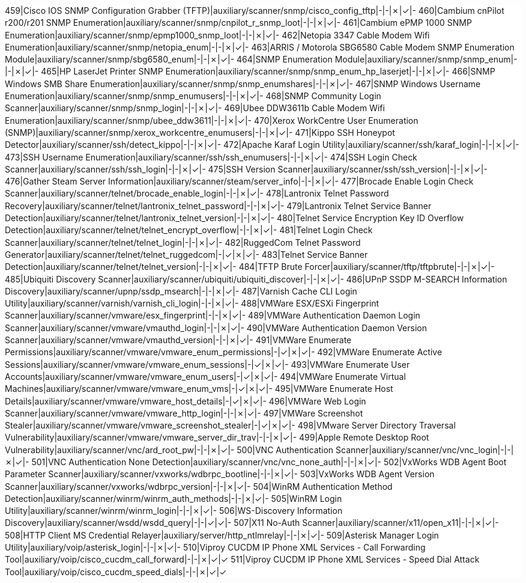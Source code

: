 459|Cisco IOS SNMP Configuration Grabber (TFTP)|auxiliary/scanner/snmp/cisco_config_tftp|-|-|✗|✓|-
460|Cambium cnPilot r200/r201 SNMP Enumeration|auxiliary/scanner/snmp/cnpilot_r_snmp_loot|-|-|✗|✓|-
461|Cambium ePMP 1000 SNMP Enumeration|auxiliary/scanner/snmp/epmp1000_snmp_loot|-|-|✗|✓|-
462|Netopia 3347 Cable Modem Wifi Enumeration|auxiliary/scanner/snmp/netopia_enum|-|-|✗|✓|-
463|ARRIS / Motorola SBG6580 Cable Modem SNMP Enumeration Module|auxiliary/scanner/snmp/sbg6580_enum|-|-|✗|✓|-
464|SNMP Enumeration Module|auxiliary/scanner/snmp/snmp_enum|-|-|✗|✓|-
465|HP LaserJet Printer SNMP Enumeration|auxiliary/scanner/snmp/snmp_enum_hp_laserjet|-|-|✗|✓|-
466|SNMP Windows SMB Share Enumeration|auxiliary/scanner/snmp/snmp_enumshares|-|-|✗|✓|-
467|SNMP Windows Username Enumeration|auxiliary/scanner/snmp/snmp_enumusers|-|-|✗|✓|-
468|SNMP Community Login Scanner|auxiliary/scanner/snmp/snmp_login|-|-|✗|✓|-
469|Ubee DDW3611b Cable Modem Wifi Enumeration|auxiliary/scanner/snmp/ubee_ddw3611|-|-|✗|✓|-
470|Xerox WorkCentre User Enumeration (SNMP)|auxiliary/scanner/snmp/xerox_workcentre_enumusers|-|-|✗|✓|-
471|Kippo SSH Honeypot Detector|auxiliary/scanner/ssh/detect_kippo|-|-|✗|✓|-
472|Apache Karaf Login Utility|auxiliary/scanner/ssh/karaf_login|-|-|✗|✓|-
473|SSH Username Enumeration|auxiliary/scanner/ssh/ssh_enumusers|-|-|✗|✓|-
474|SSH Login Check Scanner|auxiliary/scanner/ssh/ssh_login|-|-|✗|✓|-
475|SSH Version Scanner|auxiliary/scanner/ssh/ssh_version|-|-|✗|✓|-
476|Gather Steam Server Information|auxiliary/scanner/steam/server_info|-|-|✗|✓|-
477|Brocade Enable Login Check Scanner|auxiliary/scanner/telnet/brocade_enable_login|-|-|✗|✓|-
478|Lantronix Telnet Password Recovery|auxiliary/scanner/telnet/lantronix_telnet_password|-|-|✗|✓|-
479|Lantronix Telnet Service Banner Detection|auxiliary/scanner/telnet/lantronix_telnet_version|-|-|✗|✓|-
480|Telnet Service Encryption Key ID Overflow Detection|auxiliary/scanner/telnet/telnet_encrypt_overflow|-|-|✗|✓|-
481|Telnet Login Check Scanner|auxiliary/scanner/telnet/telnet_login|-|-|✗|✓|-
482|RuggedCom Telnet Password Generator|auxiliary/scanner/telnet/telnet_ruggedcom|-|✓|✗|✓|-
483|Telnet Service Banner Detection|auxiliary/scanner/telnet/telnet_version|-|-|✗|✓|-
484|TFTP Brute Forcer|auxiliary/scanner/tftp/tftpbrute|-|-|✗|✓|-
485|Ubiquiti Discovery Scanner|auxiliary/scanner/ubiquiti/ubiquiti_discover|-|-|✗|✓|-
486|UPnP SSDP M-SEARCH Information Discovery|auxiliary/scanner/upnp/ssdp_msearch|-|-|✗|✓|-
487|Varnish Cache CLI Login Utility|auxiliary/scanner/varnish/varnish_cli_login|-|-|✗|✓|-
488|VMWare ESX/ESXi Fingerprint Scanner|auxiliary/scanner/vmware/esx_fingerprint|-|-|✗|✓|-
489|VMWare Authentication Daemon Login Scanner|auxiliary/scanner/vmware/vmauthd_login|-|-|✗|✓|-
490|VMWare Authentication Daemon Version Scanner|auxiliary/scanner/vmware/vmauthd_version|-|-|✗|✓|-
491|VMWare Enumerate Permissions|auxiliary/scanner/vmware/vmware_enum_permissions|-|✓|✗|✓|-
492|VMWare Enumerate Active Sessions|auxiliary/scanner/vmware/vmware_enum_sessions|-|✓|✗|✓|-
493|VMWare Enumerate User Accounts|auxiliary/scanner/vmware/vmware_enum_users|-|✓|✗|✓|-
494|VMWare Enumerate Virtual Machines|auxiliary/scanner/vmware/vmware_enum_vms|-|✓|✗|✓|-
495|VMWare Enumerate Host Details|auxiliary/scanner/vmware/vmware_host_details|-|✓|✗|✓|-
496|VMWare Web Login Scanner|auxiliary/scanner/vmware/vmware_http_login|-|-|✗|✓|-
497|VMWare Screenshot Stealer|auxiliary/scanner/vmware/vmware_screenshot_stealer|-|✓|✗|✓|-
498|VMware Server Directory Traversal Vulnerability|auxiliary/scanner/vmware/vmware_server_dir_trav|-|-|✗|✓|-
499|Apple Remote Desktop Root Vulnerability|auxiliary/scanner/vnc/ard_root_pw|-|-|✗|✓|-
500|VNC Authentication Scanner|auxiliary/scanner/vnc/vnc_login|-|-|✗|✓|-
501|VNC Authentication None Detection|auxiliary/scanner/vnc/vnc_none_auth|-|-|✗|✓|-
502|VxWorks WDB Agent Boot Parameter Scanner|auxiliary/scanner/vxworks/wdbrpc_bootline|-|-|✗|✓|-
503|VxWorks WDB Agent Version Scanner|auxiliary/scanner/vxworks/wdbrpc_version|-|-|✗|✓|-
504|WinRM Authentication Method Detection|auxiliary/scanner/winrm/winrm_auth_methods|-|-|✗|✓|-
505|WinRM Login Utility|auxiliary/scanner/winrm/winrm_login|-|-|✗|✓|-
506|WS-Discovery Information Discovery|auxiliary/scanner/wsdd/wsdd_query|-|-|✓|✓|-
507|X11 No-Auth Scanner|auxiliary/scanner/x11/open_x11|-|-|✗|✓|-
508|HTTP Client MS Credential Relayer|auxiliary/server/http_ntlmrelay|-|-|✗|✓|-
509|Asterisk Manager Login Utility|auxiliary/voip/asterisk_login|-|-|✗|✓|-
510|Viproy CUCDM IP Phone XML Services - Call Forwarding Tool|auxiliary/voip/cisco_cucdm_call_forward|-|-|✗|✓|✓
511|Viproy CUCDM IP Phone XML Services - Speed Dial Attack Tool|auxiliary/voip/cisco_cucdm_speed_dials|-|-|✗|✓|✓
